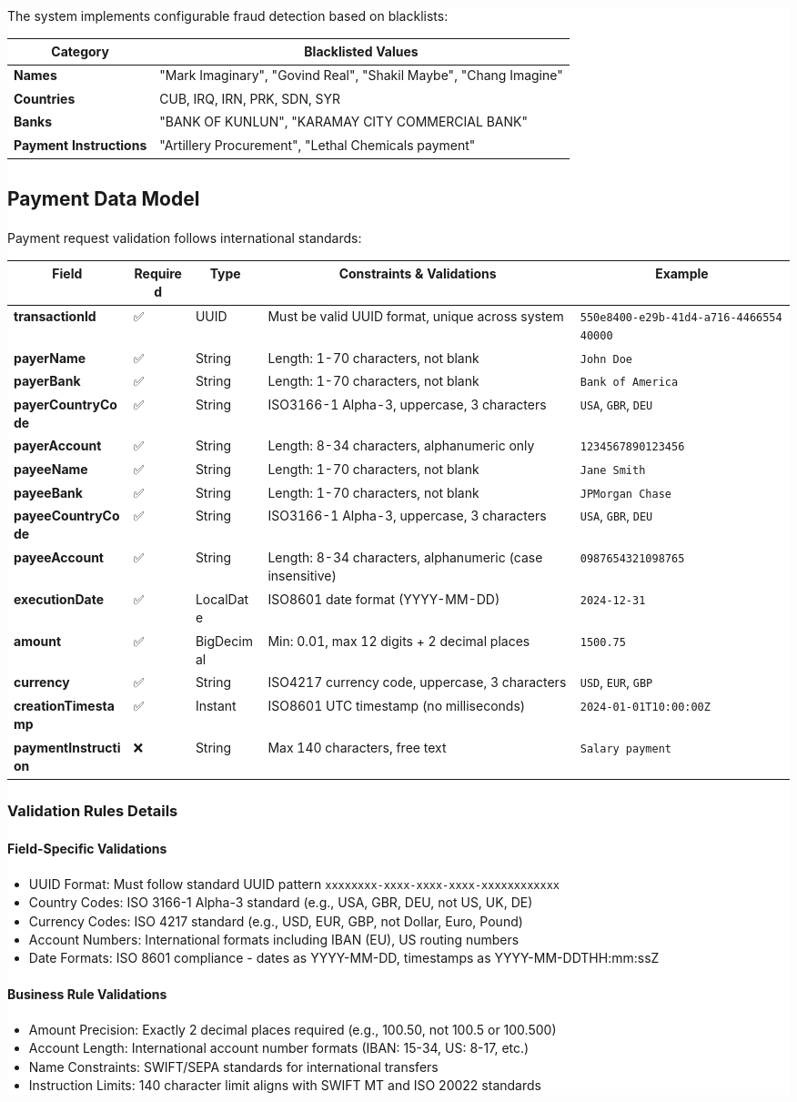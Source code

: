 The system implements configurable fraud detection based on blacklists:

| Category | Blacklisted Values |
|----------|-------------------|
| **Names** | "Mark Imaginary", "Govind Real", "Shakil Maybe", "Chang Imagine" |
| **Countries** | CUB, IRQ, IRN, PRK, SDN, SYR |
| **Banks** | "BANK OF KUNLUN", "KARAMAY CITY COMMERCIAL BANK" |
| **Payment Instructions** | "Artillery Procurement", "Lethal Chemicals payment" |

## Payment Data Model

Payment request validation follows international standards:

| Field | Required | Type | Constraints & Validations | Example |
|-------|----------|------|---------------------------|---------|
| **transactionId** | ✅ | UUID | Must be valid UUID format, unique across system | `550e8400-e29b-41d4-a716-446655440000` |
| **payerName** | ✅ | String | Length: 1-70 characters, not blank | `John Doe` |
| **payerBank** | ✅ | String | Length: 1-70 characters, not blank | `Bank of America` |
| **payerCountryCode** | ✅ | String | ISO3166-1 Alpha-3, uppercase, 3 characters | `USA`, `GBR`, `DEU` |
| **payerAccount** | ✅ | String | Length: 8-34 characters, alphanumeric only | `1234567890123456` |
| **payeeName** | ✅ | String | Length: 1-70 characters, not blank | `Jane Smith` |
| **payeeBank** | ✅ | String | Length: 1-70 characters, not blank | `JPMorgan Chase` |
| **payeeCountryCode** | ✅ | String | ISO3166-1 Alpha-3, uppercase, 3 characters | `USA`, `GBR`, `DEU` |
| **payeeAccount** | ✅ | String | Length: 8-34 characters, alphanumeric (case insensitive) | `0987654321098765` |
| **executionDate** | ✅ | LocalDate | ISO8601 date format (YYYY-MM-DD) | `2024-12-31` |
| **amount** | ✅ | BigDecimal | Min: 0.01, max 12 digits + 2 decimal places | `1500.75` |
| **currency** | ✅ | String | ISO4217 currency code, uppercase, 3 characters | `USD`, `EUR`, `GBP` |
| **creationTimestamp** | ✅ | Instant | ISO8601 UTC timestamp (no milliseconds) | `2024-01-01T10:00:00Z` |
| **paymentInstruction** | ❌ | String | Max 140 characters, free text | `Salary payment` |

### Validation Rules Details

#### Field-Specific Validations
- UUID Format: Must follow standard UUID pattern `xxxxxxxx-xxxx-xxxx-xxxx-xxxxxxxxxxxx`
- Country Codes: ISO 3166-1 Alpha-3 standard (e.g., USA, GBR, DEU, not US, UK, DE)
- Currency Codes: ISO 4217 standard (e.g., USD, EUR, GBP, not Dollar, Euro, Pound)
- Account Numbers: International formats including IBAN (EU), US routing numbers
- Date Formats: ISO 8601 compliance - dates as YYYY-MM-DD, timestamps as YYYY-MM-DDTHH:mm:ssZ

#### Business Rule Validations
- Amount Precision: Exactly 2 decimal places required (e.g., 100.50, not 100.5 or 100.500)
- Account Length: International account number formats (IBAN: 15-34, US: 8-17, etc.)
- Name Constraints: SWIFT/SEPA standards for international transfers
- Instruction Limits: 140 character limit aligns with SWIFT MT and ISO 20022 standards
